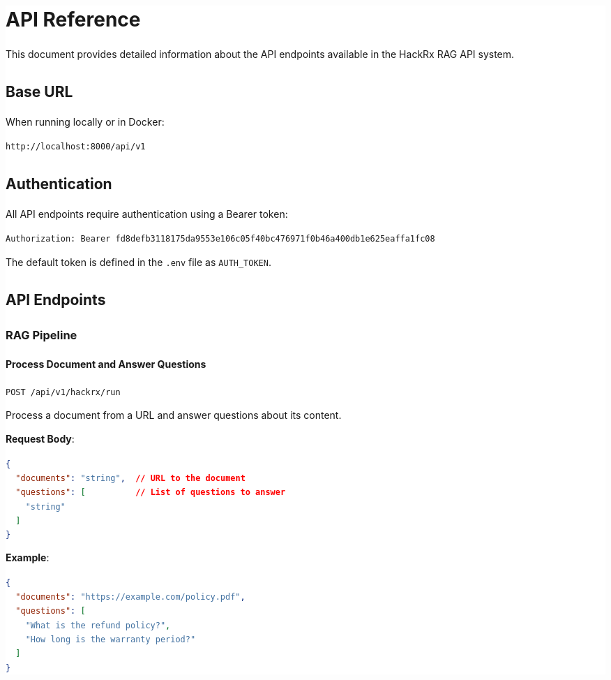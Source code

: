 # API Reference

This document provides detailed information about the API endpoints available in the HackRx RAG API system.

## Base URL

When running locally or in Docker:
```
http://localhost:8000/api/v1
```

## Authentication

All API endpoints require authentication using a Bearer token:

```
Authorization: Bearer fd8defb3118175da9553e106c05f40bc476971f0b46a400db1e625eaffa1fc08
```

The default token is defined in the `.env` file as `AUTH_TOKEN`.

## API Endpoints

### RAG Pipeline

#### Process Document and Answer Questions

```
POST /api/v1/hackrx/run
```

Process a document from a URL and answer questions about its content.

**Request Body**:

```json
{
  "documents": "string",  // URL to the document
  "questions": [          // List of questions to answer
    "string"
  ]
}
```

**Example**:

```json
{
  "documents": "https://example.com/policy.pdf",
  "questions": [
    "What is the refund policy?",
    "How long is the warranty period?"
  ]
}
```
